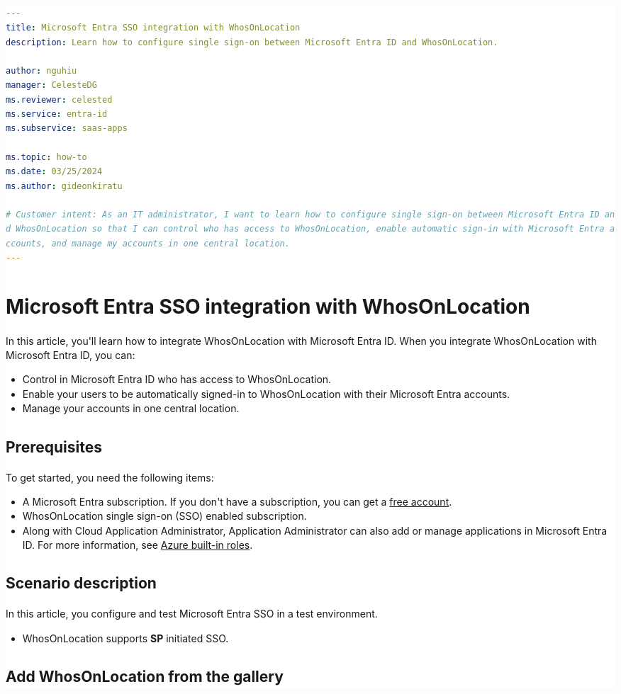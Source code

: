 ```yaml
---
title: Microsoft Entra SSO integration with WhosOnLocation
description: Learn how to configure single sign-on between Microsoft Entra ID and WhosOnLocation.

author: nguhiu
manager: CelesteDG
ms.reviewer: celested
ms.service: entra-id
ms.subservice: saas-apps

ms.topic: how-to
ms.date: 03/25/2024
ms.author: gideonkiratu

# Customer intent: As an IT administrator, I want to learn how to configure single sign-on between Microsoft Entra ID and WhosOnLocation so that I can control who has access to WhosOnLocation, enable automatic sign-in with Microsoft Entra accounts, and manage my accounts in one central location.
---
```


# Microsoft Entra SSO integration with WhosOnLocation

In this article,  you'll learn how to integrate WhosOnLocation with Microsoft Entra ID. When you integrate WhosOnLocation with Microsoft Entra ID, you can:

* Control in Microsoft Entra ID who has access to WhosOnLocation.
* Enable your users to be automatically signed-in to WhosOnLocation with their Microsoft Entra accounts.
* Manage your accounts in one central location.

## Prerequisites

To get started, you need the following items:

* A Microsoft Entra subscription. If you don't have a subscription, you can get a [free account](https://azure.microsoft.com/free/).
* WhosOnLocation single sign-on (SSO) enabled subscription.
* Along with Cloud Application Administrator, Application Administrator can also add or manage applications in Microsoft Entra ID.
For more information, see [Azure built-in roles](~/identity/role-based-access-control/permissions-reference.md).

## Scenario description

In this article,  you configure and test Microsoft Entra SSO in a test environment.

* WhosOnLocation supports **SP** initiated SSO.

## Add WhosOnLocation from the gallery
